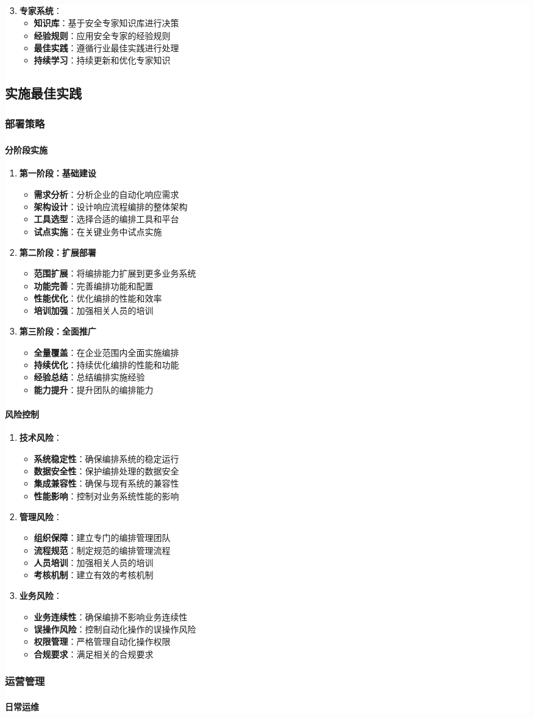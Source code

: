 3. **专家系统**：
   - **知识库**：基于安全专家知识库进行决策
   - **经验规则**：应用安全专家的经验规则
   - **最佳实践**：遵循行业最佳实践进行处理
   - **持续学习**：持续更新和优化专家知识

## 实施最佳实践

### 部署策略

#### 分阶段实施

1. **第一阶段：基础建设**
   - **需求分析**：分析企业的自动化响应需求
   - **架构设计**：设计响应流程编排的整体架构
   - **工具选型**：选择合适的编排工具和平台
   - **试点实施**：在关键业务中试点实施

2. **第二阶段：扩展部署**
   - **范围扩展**：将编排能力扩展到更多业务系统
   - **功能完善**：完善编排功能和配置
   - **性能优化**：优化编排的性能和效率
   - **培训加强**：加强相关人员的培训

3. **第三阶段：全面推广**
   - **全量覆盖**：在企业范围内全面实施编排
   - **持续优化**：持续优化编排的性能和功能
   - **经验总结**：总结编排实施经验
   - **能力提升**：提升团队的编排能力

#### 风险控制

1. **技术风险**：
   - **系统稳定性**：确保编排系统的稳定运行
   - **数据安全性**：保护编排处理的数据安全
   - **集成兼容性**：确保与现有系统的兼容性
   - **性能影响**：控制对业务系统性能的影响

2. **管理风险**：
   - **组织保障**：建立专门的编排管理团队
   - **流程规范**：制定规范的编排管理流程
   - **人员培训**：加强相关人员的培训
   - **考核机制**：建立有效的考核机制

3. **业务风险**：
   - **业务连续性**：确保编排不影响业务连续性
   - **误操作风险**：控制自动化操作的误操作风险
   - **权限管理**：严格管理自动化操作权限
   - **合规要求**：满足相关的合规要求

### 运营管理

#### 日常运维
